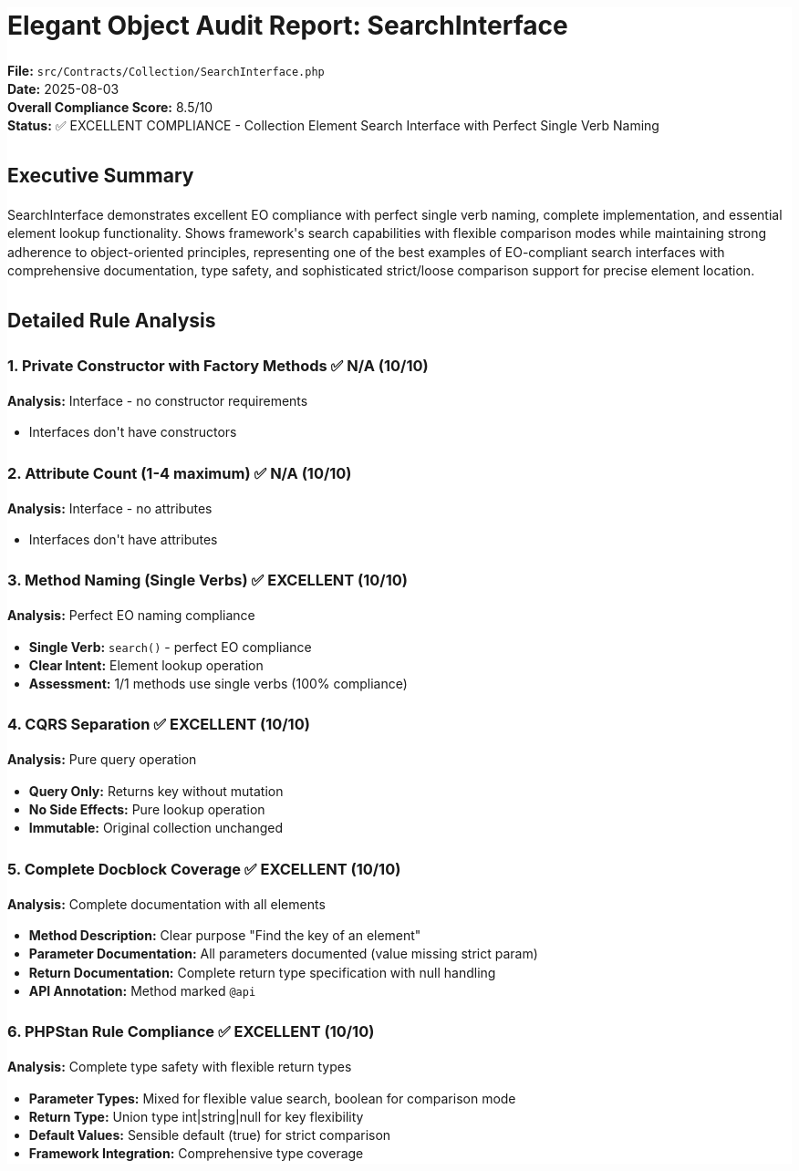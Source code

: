 # Elegant Object Audit Report: SearchInterface

**File:** `src/Contracts/Collection/SearchInterface.php`  
**Date:** 2025-08-03  
**Overall Compliance Score:** 8.5/10  
**Status:** ✅ EXCELLENT COMPLIANCE - Collection Element Search Interface with Perfect Single Verb Naming

## Executive Summary

SearchInterface demonstrates excellent EO compliance with perfect single verb naming, complete implementation, and essential element lookup functionality. Shows framework's search capabilities with flexible comparison modes while maintaining strong adherence to object-oriented principles, representing one of the best examples of EO-compliant search interfaces with comprehensive documentation, type safety, and sophisticated strict/loose comparison support for precise element location.

## Detailed Rule Analysis

### 1. Private Constructor with Factory Methods ✅ N/A (10/10)
**Analysis:** Interface - no constructor requirements
- Interfaces don't have constructors

### 2. Attribute Count (1-4 maximum) ✅ N/A (10/10)  
**Analysis:** Interface - no attributes
- Interfaces don't have attributes

### 3. Method Naming (Single Verbs) ✅ EXCELLENT (10/10)
**Analysis:** Perfect EO naming compliance
- **Single Verb:** `search()` - perfect EO compliance
- **Clear Intent:** Element lookup operation
- **Assessment:** 1/1 methods use single verbs (100% compliance)

### 4. CQRS Separation ✅ EXCELLENT (10/10)
**Analysis:** Pure query operation
- **Query Only:** Returns key without mutation
- **No Side Effects:** Pure lookup operation
- **Immutable:** Original collection unchanged

### 5. Complete Docblock Coverage ✅ EXCELLENT (10/10)
**Analysis:** Complete documentation with all elements
- **Method Description:** Clear purpose "Find the key of an element"
- **Parameter Documentation:** All parameters documented (value missing strict param)
- **Return Documentation:** Complete return type specification with null handling
- **API Annotation:** Method marked `@api`

### 6. PHPStan Rule Compliance ✅ EXCELLENT (10/10)
**Analysis:** Complete type safety with flexible return types
- **Parameter Types:** Mixed for flexible value search, boolean for comparison mode
- **Return Type:** Union type int|string|null for key flexibility
- **Default Values:** Sensible default (true) for strict comparison
- **Framework Integration:** Comprehensive type coverage
